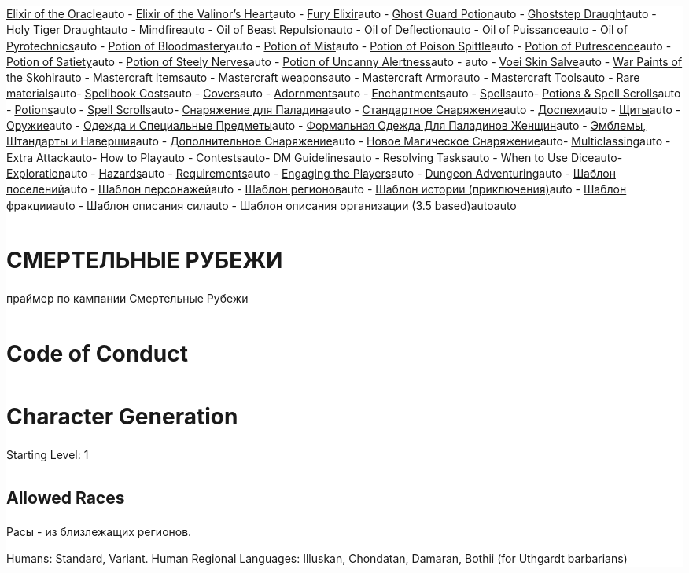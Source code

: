 [Elixir of the Oracle](#elixir-of-the-oracle)auto    - [Elixir of the Valinor’s Heart](#elixir-of-the-valinors-heart)auto            - [Fury Elixir](#fury-elixir)auto            - [Ghost Guard Potion](#ghost-guard-potion)auto            - [Ghoststep Draught](#ghoststep-draught)auto            - [Holy Tiger Draught](#holy-tiger-draught)auto            - [Mindfire](#mindfire)auto            - [Oil of Beast Repulsion](#oil-of-beast-repulsion)auto            - [Oil of Deflection](#oil-of-deflection)auto            - [Oil of Puissance](#oil-of-puissance)auto            - [Oil of Pyrotechnics](#oil-of-pyrotechnics)auto            - [Potion of Bloodmastery](#potion-of-bloodmastery)auto            - [Potion of Mist](#potion-of-mist)auto            - [Potion of Poison Spittle](#potion-of-poison-spittle)auto            - [Potion of Putrescence](#potion-of-putrescence)auto            - [Potion of Satiety](#potion-of-satiety)auto            - [Potion of Steely Nerves](#potion-of-steely-nerves)auto            - [Potion of Uncanny Alertness](#potion-of-uncanny-alertness)auto            - [](#)auto            - [Voei Skin Salve](#voei-skin-salve)auto            - [War Paints of the Skohir](#war-paints-of-the-skohir)auto    - [Mastercraft Items](#mastercraft-items)auto        - [Mastercraft weapons](#mastercraft-weapons)auto        - [Mastercraft Armor](#mastercraft-armor)auto        - [Mastercraft Tools](#mastercraft-tools)auto    - [Rare materials](#rare-materials)auto- [Spellbook Costs](#spellbook-costs)auto    - [Covers](#covers)auto    - [Adornments](#adornments)auto    - [Enchantments](#enchantments)auto        - [Spells](#spells)auto- [Potions & Spell Scrolls](#potions--spell-scrolls)auto    - [Potions](#potions)auto    - [Spell Scrolls](#spell-scrolls)auto- [Снаряжение для Паладина](#снаряжение-для-паладина)auto    - [Стандартное Снаряжение](#стандартное-снаряжение)auto        - [Доспехи](#доспехи)auto        - [Щиты](#щиты)auto        - [Оружие](#оружие)auto        - [Одежда и Специальные Предметы](#одежда-и-специальные-предметы)auto        - [Формальная Одежда Для Паладинов Женщин](#формальная-одежда-для-паладинов-женщин)auto    - [Эмблемы, Штандарты и Навершия](#эмблемы-штандарты-и-навершия)auto    - [Дополнительное Снаряжение](#дополнительное-снаряжение)auto    - [Новое Магическое Снаряжение](#новое-магическое-снаряжение)auto- [Multiclassing](#multiclassing)auto    - [Extra Attack](#extra-attack)auto- [How to Play](#how-to-play)auto    - [Contests](#contests)auto- [DM Guidelines](#dm-guidelines)auto    - [Resolving Tasks](#resolving-tasks)auto    - [When to Use Dice](#when-to-use-dice)auto- [Exploration](#exploration)auto    - [Hazards](#hazards)auto        - [Requirements](#requirements)auto    - [Engaging the Players](#engaging-the-players)auto        - [Dungeon Adventuring](#dungeon-adventuring)auto    - [Шаблон поселений](#шаблон-поселений)auto    - [Шаблон персонажей](#шаблон-персонажей)auto    - [Шаблон регионов](#шаблон-регионов)auto    - [Шаблон истории (приключения)](#шаблон-истории-приключения)auto    - [Шаблон фракции](#шаблон-фракции)auto    - [Шаблон описания сил](#шаблон-описания-сил)auto    - [Шаблон описания организации (3.5 based)](#шаблон-описания-организации-35-based)autoauto

# СМЕРТЕЛЬНЫЕ РУБЕЖИ

праймер по кампании Смертельные Рубежи

# Code of Conduct

# Character Generation

Starting Level: 1

## Allowed Races

Расы - из близлежащих регионов.

Humans: Standard, Variant. Human Regional Languages: Illuskan, Chondatan, Damaran, Bothii (for Uthgardt barbarians)
